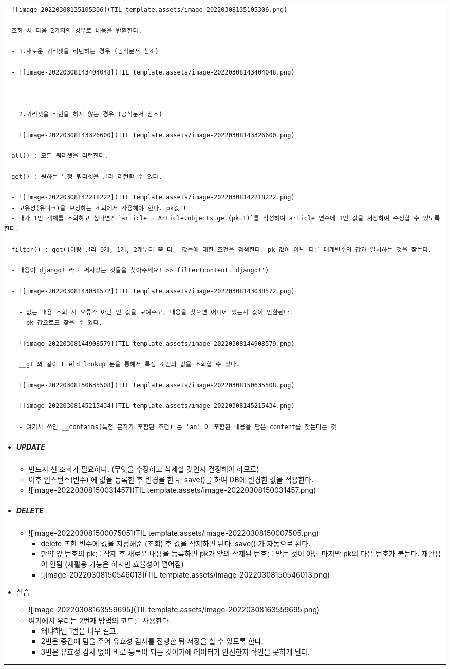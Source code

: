    - ![image-20220308135105306](TIL template.assets/image-20220308135105306.png)

    - 조회 시 다음 2가지의 경우로 내용을 반환한다.

      - 1.새로운 쿼리셋을 리턴하는 경우 (공식문서 참조)

      - ![image-20220308143404048](TIL template.assets/image-20220308143404048.png)

        

        2.퀴리셋을 리턴을 하지 않는 경우 (공식문서 참조)

        ![image-20220308143326600](TIL template.assets/image-20220308143326600.png)

    - all() : 모든 쿼리셋을 리턴한다.

    - get() : 원하는 특정 쿼리셋을 골라 리턴할 수 있다. 

      - ![image-20220308142218222](TIL template.assets/image-20220308142218222.png)
      - 고유성(유니크)을 보장하는 조회에서 사용해야 한다. pk값!!
      - 내가 1번 객체를 조회하고 싶다면? `article = Article.objects.get(pk=1)`를 작성하여 article 변수에 1번 값을 저장하여 수정할 수 있도록 한다.

    - filter() : get()이랑 달리 0개, 1개, 2개부터 쭉 다른 값들에 대한 조건을 검색한다. pk 값이 아닌 다른 매개변수의 값과 일치하는 것을 찾는다. 

      - 내용이 django! 라고 써져있는 것들을 찾아주세요! >> filter(content='django!') 

      - ![image-20220308143038572](TIL template.assets/image-20220308143038572.png)

        - 없는 내용 조회 시 오류가 아닌 빈 값을 보여주고, 내용을 찾으면 어디에 있는지 값이 반환된다.
        - pk 값으로도 찾을 수 있다.

      - ![image-20220308144908579](TIL template.assets/image-20220308144908579.png)

        __gt 와 같이 Field lookup 문을 통해서 특정 조건의 값을 조회할 수 있다.

        ![image-20220308150635508](TIL template.assets/image-20220308150635508.png)

      - ![image-20220308145215434](TIL template.assets/image-20220308145215434.png)

        - 여기서 쓰인 __contains(특정 문자가 포함된 조건) 는 'an' 이 포함된 내용을 담은 content를 찾는다는 것

  - ##### UPDATE

    - 반드시 선 조회가 필요하다. (무엇을 수정하고 삭제할 것인지 결정해야 하므로)
    - 이후 인스턴스(변수) 에 값을 등록한 후 변경을 한 뒤 save()를 하여 DB에 변경한 값을 적용한다.
    - ![image-20220308150031457](TIL template.assets/image-20220308150031457.png)

  - ##### DELETE

    - ![image-20220308150007505](TIL template.assets/image-20220308150007505.png)
      - delete 또한 변수에 값을 지정해준 (조회) 후 값을 삭제하면 된다. save() 가 자동으로 된다.
      - 만약 앞 번호의 pk를 삭제 후 새로운 내용을 등록하면 pk가 앞의 삭제된 번호를 받는 것이 아닌 마지막 pk의 다음 번호가 붙는다. 재활용이 안됨 (재활용 가능은 하지만 효율성이 떨어짐)
      - ![image-20220308150546013](TIL template.assets/image-20220308150546013.png)

  - 실습

    - ![image-20220308163559695](TIL template.assets/image-20220308163559695.png)
    - 여기에서 우리는 2번째 방법의 코드를 사용한다.
      - 왜냐하면 1번은 너무 길고, 
      - 2번은 중간에 텀을 주어 유효성 검사를 진행한 뒤 저장을 할 수 있도록 한다. 
      - 3번은 유효성 검사 없이 바로 등록이 되는 것이기에 데이터가 안전한지 확인을 못하게 된다.

---
